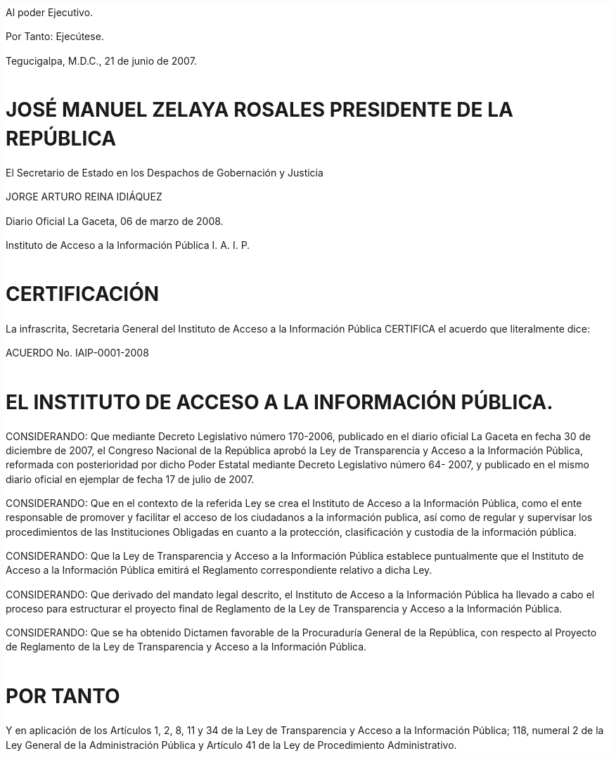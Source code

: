 Al poder Ejecutivo.

Por Tanto: Ejecútese.

Tegucigalpa, M.D.C., 21 de junio de 2007.

# JOSÉ MANUEL ZELAYA ROSALES PRESIDENTE DE LA REPÚBLICA

El Secretario de Estado en los Despachos de Gobernación y Justicia

JORGE ARTURO REINA IDIÁQUEZ

Diario Oficial La Gaceta, 06 de marzo de 2008.

Instituto de Acceso a la Información Pública I. A. I. P.

# CERTIFICACIÓN

La infrascrita, Secretaria General del Instituto de Acceso a la Información Pública CERTIFICA el acuerdo que literalmente dice:

ACUERDO No. IAIP-0001-2008

# EL INSTITUTO DE ACCESO A LA INFORMACIÓN PÚBLICA.

CONSIDERANDO: Que mediante Decreto Legislativo número 170-2006, publicado en el diario oficial La Gaceta en fecha 30 de diciembre de 2007, el Congreso Nacional de la República aprobó la Ley de Transparencia y Acceso a la Información Pública, reformada con posterioridad por dicho Poder Estatal mediante Decreto Legislativo número 64- 2007, y publicado en el mismo diario oficial en ejemplar de fecha 17 de julio de 2007.

CONSIDERANDO: Que en el contexto de la referida Ley se crea el Instituto de Acceso a la Información Pública, como el ente responsable de promover y facilitar el acceso de los ciudadanos a la información publica, así como de regular y supervisar los procedimientos de las Instituciones Obligadas en cuanto a la protección, clasificación y custodia de la información pública.

CONSIDERANDO: Que la Ley de Transparencia y Acceso a la Información Pública establece puntualmente que el Instituto de Acceso a la Información Pública emitirá el Reglamento correspondiente relativo a dicha Ley.

CONSIDERANDO: Que derivado del mandato legal descrito, el Instituto de Acceso a la Información Pública ha llevado a cabo el proceso para estructurar el proyecto final de Reglamento de la Ley de Transparencia y Acceso a la Información Pública.

CONSIDERANDO: Que se ha obtenido Dictamen favorable de la Procuraduría General de la República, con respecto al Proyecto de Reglamento de la Ley de Transparencia y Acceso a la Información Pública.

# POR TANTO

Y en aplicación de los Artículos 1, 2, 8, 11 y 34 de la Ley de Transparencia y Acceso a la Información Pública; 118, numeral 2 de la Ley General de la Administración Pública y Artículo 41 de la Ley de Procedimiento Administrativo.
